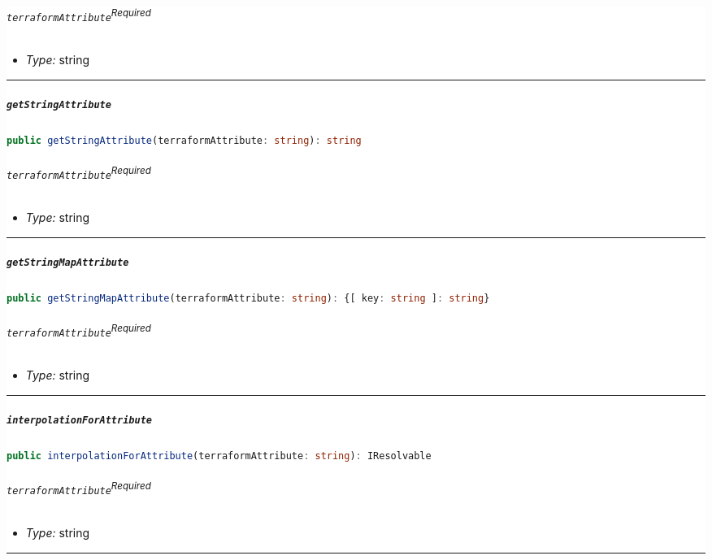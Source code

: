 ###### `terraformAttribute`<sup>Required</sup> <a name="terraformAttribute" id="@cdktf/provider-github.dataGithubApp.DataGithubApp.getNumberMapAttribute.parameter.terraformAttribute"></a>

- *Type:* string

---

##### `getStringAttribute` <a name="getStringAttribute" id="@cdktf/provider-github.dataGithubApp.DataGithubApp.getStringAttribute"></a>

```typescript
public getStringAttribute(terraformAttribute: string): string
```

###### `terraformAttribute`<sup>Required</sup> <a name="terraformAttribute" id="@cdktf/provider-github.dataGithubApp.DataGithubApp.getStringAttribute.parameter.terraformAttribute"></a>

- *Type:* string

---

##### `getStringMapAttribute` <a name="getStringMapAttribute" id="@cdktf/provider-github.dataGithubApp.DataGithubApp.getStringMapAttribute"></a>

```typescript
public getStringMapAttribute(terraformAttribute: string): {[ key: string ]: string}
```

###### `terraformAttribute`<sup>Required</sup> <a name="terraformAttribute" id="@cdktf/provider-github.dataGithubApp.DataGithubApp.getStringMapAttribute.parameter.terraformAttribute"></a>

- *Type:* string

---

##### `interpolationForAttribute` <a name="interpolationForAttribute" id="@cdktf/provider-github.dataGithubApp.DataGithubApp.interpolationForAttribute"></a>

```typescript
public interpolationForAttribute(terraformAttribute: string): IResolvable
```

###### `terraformAttribute`<sup>Required</sup> <a name="terraformAttribute" id="@cdktf/provider-github.dataGithubApp.DataGithubApp.interpolationForAttribute.parameter.terraformAttribute"></a>

- *Type:* string

---